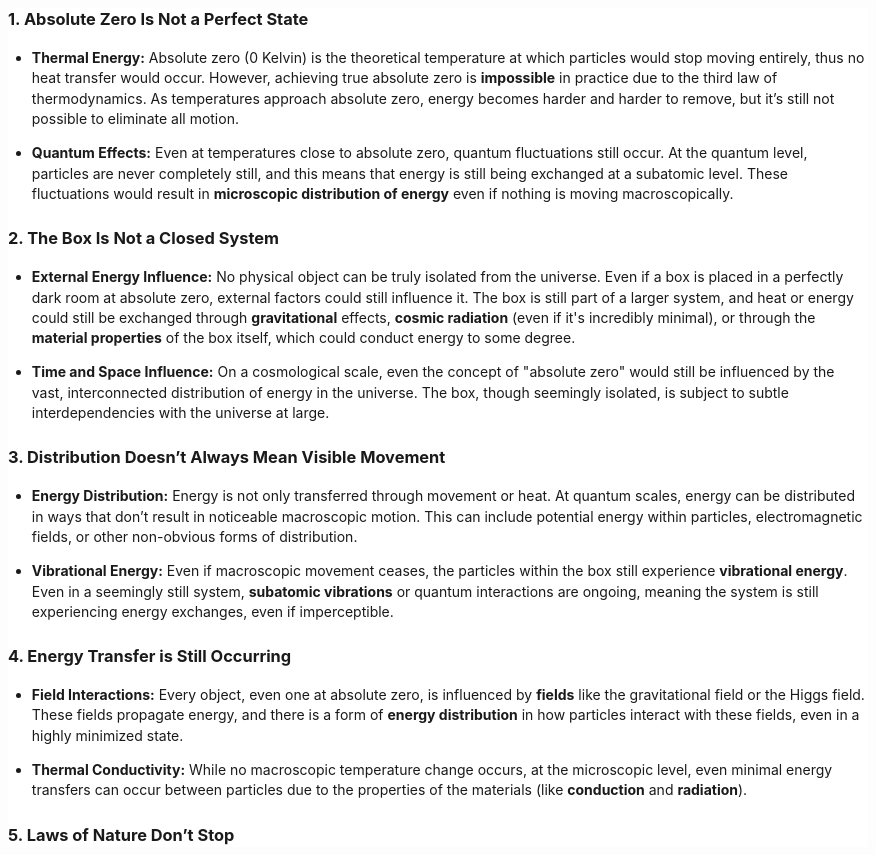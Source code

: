 ### **1. Absolute Zero Is Not a Perfect State**

- **Thermal Energy:** Absolute zero (0 Kelvin) is the theoretical temperature at which particles would stop moving entirely, thus no heat transfer would occur. However, achieving true absolute zero is **impossible** in practice due to the third law of thermodynamics. As temperatures approach absolute zero, energy becomes harder and harder to remove, but it’s still not possible to eliminate all motion.
    
- **Quantum Effects:** Even at temperatures close to absolute zero, quantum fluctuations still occur. At the quantum level, particles are never completely still, and this means that energy is still being exchanged at a subatomic level. These fluctuations would result in **microscopic distribution of energy** even if nothing is moving macroscopically.
    

### **2. The Box Is Not a Closed System**

- **External Energy Influence:** No physical object can be truly isolated from the universe. Even if a box is placed in a perfectly dark room at absolute zero, external factors could still influence it. The box is still part of a larger system, and heat or energy could still be exchanged through **gravitational** effects, **cosmic radiation** (even if it's incredibly minimal), or through the **material properties** of the box itself, which could conduct energy to some degree.
    
- **Time and Space Influence:** On a cosmological scale, even the concept of "absolute zero" would still be influenced by the vast, interconnected distribution of energy in the universe. The box, though seemingly isolated, is subject to subtle interdependencies with the universe at large.
    

### **3. Distribution Doesn’t Always Mean Visible Movement**

- **Energy Distribution:** Energy is not only transferred through movement or heat. At quantum scales, energy can be distributed in ways that don’t result in noticeable macroscopic motion. This can include potential energy within particles, electromagnetic fields, or other non-obvious forms of distribution.
    
- **Vibrational Energy:** Even if macroscopic movement ceases, the particles within the box still experience **vibrational energy**. Even in a seemingly still system, **subatomic vibrations** or quantum interactions are ongoing, meaning the system is still experiencing energy exchanges, even if imperceptible.
    

### **4. Energy Transfer is Still Occurring**

- **Field Interactions:** Every object, even one at absolute zero, is influenced by **fields** like the gravitational field or the Higgs field. These fields propagate energy, and there is a form of **energy distribution** in how particles interact with these fields, even in a highly minimized state.
    
- **Thermal Conductivity:** While no macroscopic temperature change occurs, at the microscopic level, even minimal energy transfers can occur between particles due to the properties of the materials (like **conduction** and **radiation**).
    

### **5. Laws of Nature Don’t Stop**

